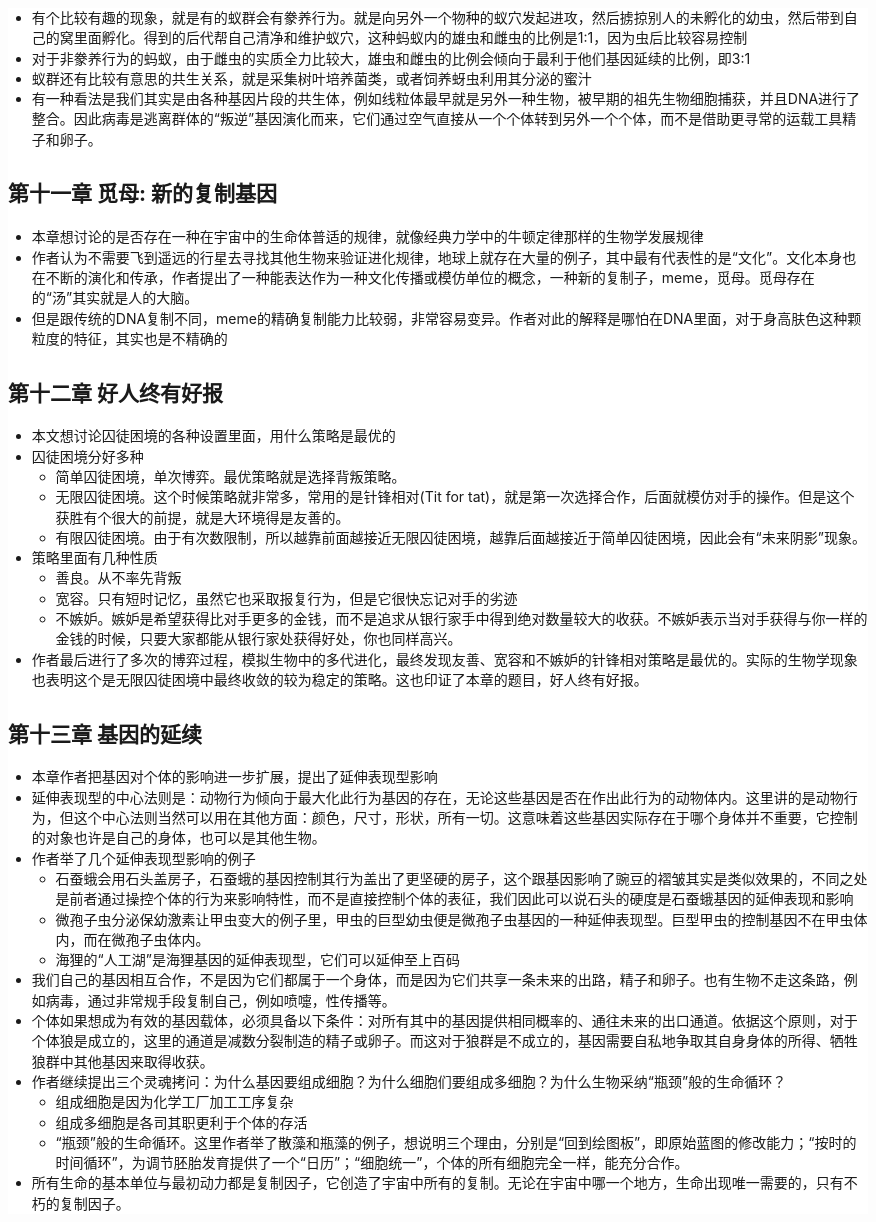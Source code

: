 * 有个比较有趣的现象，就是有的蚁群会有豢养行为。就是向另外一个物种的蚁穴发起进攻，然后掳掠别人的未孵化的幼虫，然后带到自己的窝里面孵化。得到的后代帮自己清净和维护蚁穴，这种蚂蚁内的雄虫和雌虫的比例是1:1，因为虫后比较容易控制
* 对于非豢养行为的蚂蚁，由于雌虫的实质全力比较大，雄虫和雌虫的比例会倾向于最利于他们基因延续的比例，即3:1
* 蚁群还有比较有意思的共生关系，就是采集树叶培养菌类，或者饲养蚜虫利用其分泌的蜜汁
* 有一种看法是我们其实是由各种基因片段的共生体，例如线粒体最早就是另外一种生物，被早期的祖先生物细胞捕获，并且DNA进行了整合。因此病毒是逃离群体的“叛逆”基因演化而来，它们通过空气直接从一个个体转到另外一个个体，而不是借助更寻常的运载工具精子和卵子。

## 第十一章 觅母: 新的复制基因
* 本章想讨论的是否存在一种在宇宙中的生命体普适的规律，就像经典力学中的牛顿定律那样的生物学发展规律
* 作者认为不需要飞到遥远的行星去寻找其他生物来验证进化规律，地球上就存在大量的例子，其中最有代表性的是“文化”。文化本身也在不断的演化和传承，作者提出了一种能表达作为一种文化传播或模仿单位的概念，一种新的复制子，meme，觅母。觅母存在的“汤”其实就是人的大脑。
* 但是跟传统的DNA复制不同，meme的精确复制能力比较弱，非常容易变异。作者对此的解释是哪怕在DNA里面，对于身高肤色这种颗粒度的特征，其实也是不精确的

## 第十二章 好人终有好报
* 本文想讨论囚徒困境的各种设置里面，用什么策略是最优的
* 囚徒困境分好多种
    * 简单囚徒困境，单次博弈。最优策略就是选择背叛策略。
    * 无限囚徒困境。这个时候策略就非常多，常用的是针锋相对(Tit for tat)，就是第一次选择合作，后面就模仿对手的操作。但是这个获胜有个很大的前提，就是大环境得是友善的。
    * 有限囚徒困境。由于有次数限制，所以越靠前面越接近无限囚徒困境，越靠后面越接近于简单囚徒困境，因此会有“未来阴影”现象。
* 策略里面有几种性质
    * 善良。从不率先背叛
    * 宽容。只有短时记忆，虽然它也采取报复行为，但是它很快忘记对手的劣迹
    * 不嫉妒。嫉妒是希望获得比对手更多的金钱，而不是追求从银行家手中得到绝对数量较大的收获。不嫉妒表示当对手获得与你一样的金钱的时候，只要大家都能从银行家处获得好处，你也同样高兴。
* 作者最后进行了多次的博弈过程，模拟生物中的多代进化，最终发现友善、宽容和不嫉妒的针锋相对策略是最优的。实际的生物学现象也表明这个是无限囚徒困境中最终收敛的较为稳定的策略。这也印证了本章的题目，好人终有好报。

## 第十三章 基因的延续
* 本章作者把基因对个体的影响进一步扩展，提出了延伸表现型影响
* 延伸表现型的中心法则是：动物行为倾向于最大化此行为基因的存在，无论这些基因是否在作出此行为的动物体内。这里讲的是动物行为，但这个中心法则当然可以用在其他方面：颜色，尺寸，形状，所有一切。这意味着这些基因实际存在于哪个身体并不重要，它控制的对象也许是自己的身体，也可以是其他生物。
* 作者举了几个延伸表现型影响的例子
    * 石蚕蛾会用石头盖房子，石蚕蛾的基因控制其行为盖出了更坚硬的房子，这个跟基因影响了豌豆的褶皱其实是类似效果的，不同之处是前者通过操控个体的行为来影响特性，而不是直接控制个体的表征，我们因此可以说石头的硬度是石蚕蛾基因的延伸表现和影响
    * 微孢子虫分泌保幼激素让甲虫变大的例子里，甲虫的巨型幼虫便是微孢子虫基因的一种延伸表现型。巨型甲虫的控制基因不在甲虫体内，而在微孢子虫体内。
    * 海狸的“人工湖”是海狸基因的延伸表现型，它们可以延伸至上百码
* 我们自己的基因相互合作，不是因为它们都属于一个身体，而是因为它们共享一条未来的出路，精子和卵子。也有生物不走这条路，例如病毒，通过非常规手段复制自己，例如喷嚏，性传播等。
* 个体如果想成为有效的基因载体，必须具备以下条件：对所有其中的基因提供相同概率的、通往未来的出口通道。依据这个原则，对于个体狼是成立的，这里的通道是减数分裂制造的精子或卵子。而这对于狼群是不成立的，基因需要自私地争取其自身身体的所得、牺牲狼群中其他基因来取得收获。
* 作者继续提出三个灵魂拷问：为什么基因要组成细胞？为什么细胞们要组成多细胞？为什么生物采纳“瓶颈”般的生命循环？
    * 组成细胞是因为化学工厂加工工序复杂
    * 组成多细胞是各司其职更利于个体的存活
    * “瓶颈”般的生命循环。这里作者举了散藻和瓶藻的例子，想说明三个理由，分别是“回到绘图板”，即原始蓝图的修改能力；“按时的时间循环”，为调节胚胎发育提供了一个“日历”；“细胞统一”，个体的所有细胞完全一样，能充分合作。
* 所有生命的基本单位与最初动力都是复制因子，它创造了宇宙中所有的复制。无论在宇宙中哪一个地方，生命出现唯一需要的，只有不朽的复制因子。


